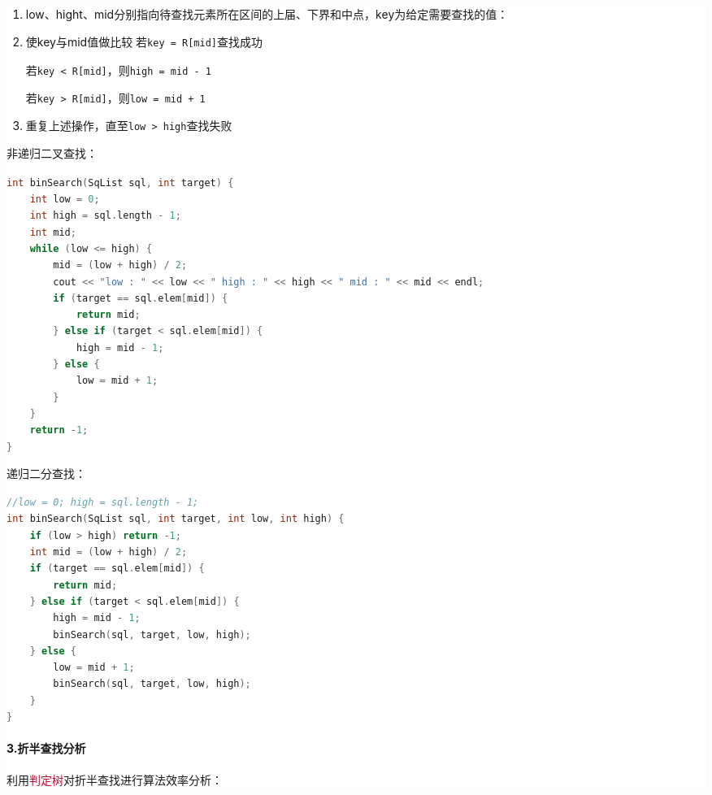 1. low、hight、mid分别指向待查找元素所在区间的上届、下界和中点，key为给定需要查找的值：

2. 使key与mid值做比较
    若`key = R[mid]`查找成功

    若`key < R[mid]`，则`high = mid - 1`

    若`key > R[mid]`，则`low = mid + 1`

3. 重复上述操作，直至`low > high`查找失败

非递归二叉查找：

```cpp
int binSearch(SqList sql, int target) {
    int low = 0;
    int high = sql.length - 1;
    int mid;
    while (low <= high) {
        mid = (low + high) / 2;
        cout << "low : " << low << " high : " << high << " mid : " << mid << endl;
        if (target == sql.elem[mid]) {
            return mid;
        } else if (target < sql.elem[mid]) {
            high = mid - 1;
        } else {
            low = mid + 1;
        }
    }
    return -1;
}
```

递归二分查找：

```cpp
//low = 0; high = sql.length - 1;
int binSearch(SqList sql, int target, int low, int high) {
    if (low > high) return -1;
    int mid = (low + high) / 2;
    if (target == sql.elem[mid]) {
        return mid;
    } else if (target < sql.elem[mid]) {
        high = mid - 1;
        binSearch(sql, target, low, high);
    } else {
        low = mid + 1;
        binSearch(sql, target, low, high);
    }
}
```

#### 3.折半查找分析

利用<font color='#BAOC2F'>判定树</font>对折半查找进行算法效率分析：
